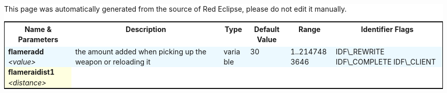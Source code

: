 This page was automatically generated from the source of Red Eclipse, please do not edit it manually.

<table style="border:1px solid #000000; width:100%;">
<tr>
<th>
Name & Parameters

</th>
<th>
Description

</th>
<th>
Type

</th>
<th>
Default Value

</th>
<th>
Range

</th>
<th>
Identifier Flags

</th>
<tr>
<td style="padding:0 0.5em 0 0.5em; background-color:#ECF9FF;">
<b>flameradd</b> <i>&lt;value&gt;</i>

</td>
<td style="padding:0 0.5em 0 0.5em; background-color:#ECF9FF;">
the amount added when picking up the weapon or reloading it

</td>
<td style="padding:0 0.5em 0 0.5em; background-color:#ECF9FF;">
variable

</td>
<td style="padding:0 0.5em 0 0.5em; background-color:#ECF9FF;">
30

</td>
<td style="padding:0 0.5em 0 0.5em; background-color:#ECF9FF;">
1..2147483646

</td>
<td style="padding:0 0.5em 0 0.5em; background-color:#ECF9FF;">
IDF\_REWRITE IDF\_COMPLETE IDF\_CLIENT

</td>
</tr>
<tr>
<td style="padding:0 0.5em 0 0.5em; background-color:lightyellow;">
<b>flameraidist1</b> <i>&lt;distance&gt;</i>
